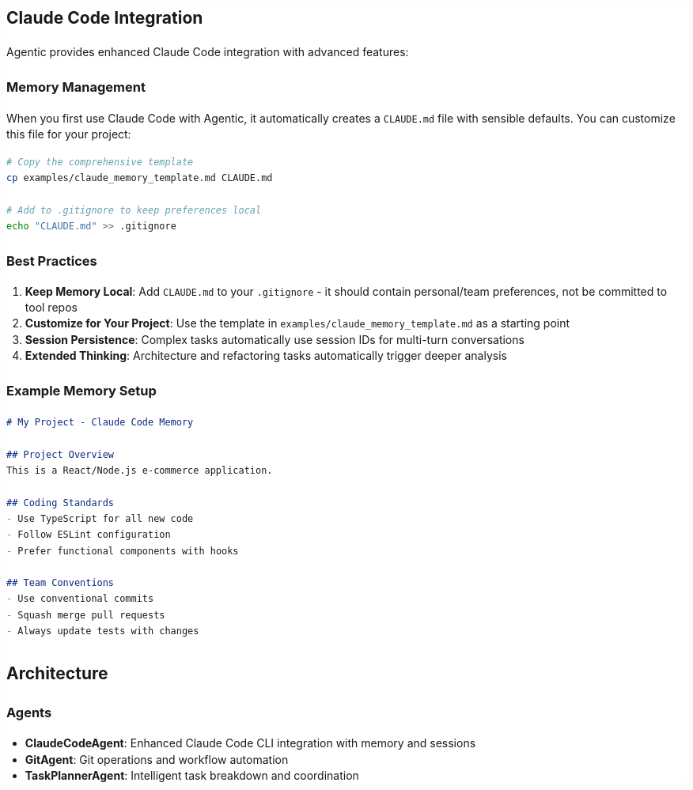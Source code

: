 ## Claude Code Integration

Agentic provides enhanced Claude Code integration with advanced features:

### Memory Management

When you first use Claude Code with Agentic, it automatically creates a `CLAUDE.md` file with sensible defaults. You can customize this file for your project:

```bash
# Copy the comprehensive template
cp examples/claude_memory_template.md CLAUDE.md

# Add to .gitignore to keep preferences local
echo "CLAUDE.md" >> .gitignore
```

### Best Practices

1. **Keep Memory Local**: Add `CLAUDE.md` to your `.gitignore` - it should contain personal/team preferences, not be committed to tool repos
2. **Customize for Your Project**: Use the template in `examples/claude_memory_template.md` as a starting point
3. **Session Persistence**: Complex tasks automatically use session IDs for multi-turn conversations
4. **Extended Thinking**: Architecture and refactoring tasks automatically trigger deeper analysis

### Example Memory Setup

```markdown
# My Project - Claude Code Memory

## Project Overview
This is a React/Node.js e-commerce application.

## Coding Standards
- Use TypeScript for all new code
- Follow ESLint configuration
- Prefer functional components with hooks

## Team Conventions
- Use conventional commits
- Squash merge pull requests
- Always update tests with changes
```

## Architecture

### Agents

- **ClaudeCodeAgent**: Enhanced Claude Code CLI integration with memory and sessions
- **GitAgent**: Git operations and workflow automation
- **TaskPlannerAgent**: Intelligent task breakdown and coordination
